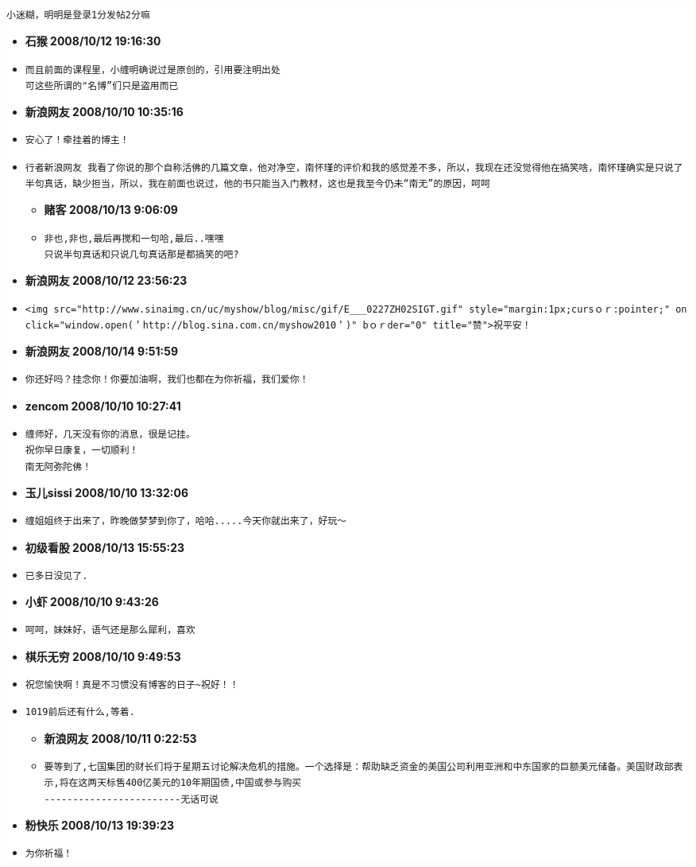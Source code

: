   ```
  小迷糊，明明是登录1分发帖2分嘛
  ```
- **石猴 2008/10/12 19:16:30**
- ```
  而且前面的课程里，小缠明确说过是原创的，引用要注明出处
  可这些所谓的"名博”们只是盗用而已
  ```
- **新浪网友 2008/10/10 10:35:16**
- ```
  安心了！牵挂着的博主！
  ```
- ```
  行者新浪网友 我看了你说的那个自称活佛的几篇文章，他对净空，南怀瑾的评价和我的感觉差不多，所以，我现在还没觉得他在搞笑啥，南怀瑾确实是只说了半句真话，缺少担当，所以，我在前面也说过，他的书只能当入门教材，这也是我至今仍未“南无”的原因，呵呵
  ```
   - **赌客 2008/10/13 9:06:09**
   - ```
     非也,非也,最后再搅和一句哈,最后..嘿嘿
     只说半句真话和只说几句真话那是都搞笑的吧?
     ```
- **新浪网友 2008/10/12 23:56:23**
- ```
  <img src="http://www.sinaimg.cn/uc/myshow/blog/misc/gif/E___0227ZH02SIGT.gif" style="margin:1px;cursｏｒ:pointer;" onclick="window.open(＇http://blog.sina.com.cn/myshow2010＇)" bｏｒder="0" title="赞">祝平安！
  ```
- **新浪网友 2008/10/14 9:51:59**
- ```
  你还好吗？挂念你！你要加油啊，我们也都在为你祈福，我们爱你！
  ```
- **zencom 2008/10/10 10:27:41**
- ```
  缠师好，几天没有你的消息，很是记挂。
  祝你早日康复，一切顺利！
  南无阿弥陀佛！
  ```
- **玉儿sissi 2008/10/10 13:32:06**
- ```
  缠姐姐终于出来了，昨晚做梦梦到你了，哈哈.....今天你就出来了，好玩～
  ```
- **初级看股 2008/10/13 15:55:23**
- ```
  已多日没见了.
  ```
- **小虾 2008/10/10 9:43:26**
- ```
  呵呵，妹妹好，语气还是那么犀利，喜欢
  ```
- **棋乐无穷 2008/10/10 9:49:53**
- ```
  祝您愉快啊！真是不习惯没有博客的日子~祝好！！
  ```
- ```
  1019前后还有什么,等着.
  ```
   - **新浪网友 2008/10/11 0:22:53**
   - ```
     要等到了,七国集团的财长们将于星期五讨论解决危机的措施。一个选择是：帮助缺乏资金的美国公司利用亚洲和中东国家的巨额美元储备。美国财政部表示,将在这两天标售400亿美元的10年期国债,中国或参与购买
     ------------------------无话可说
     ```
- **粉快乐 2008/10/13 19:39:23**
- ```
  为你祈福！
  ```